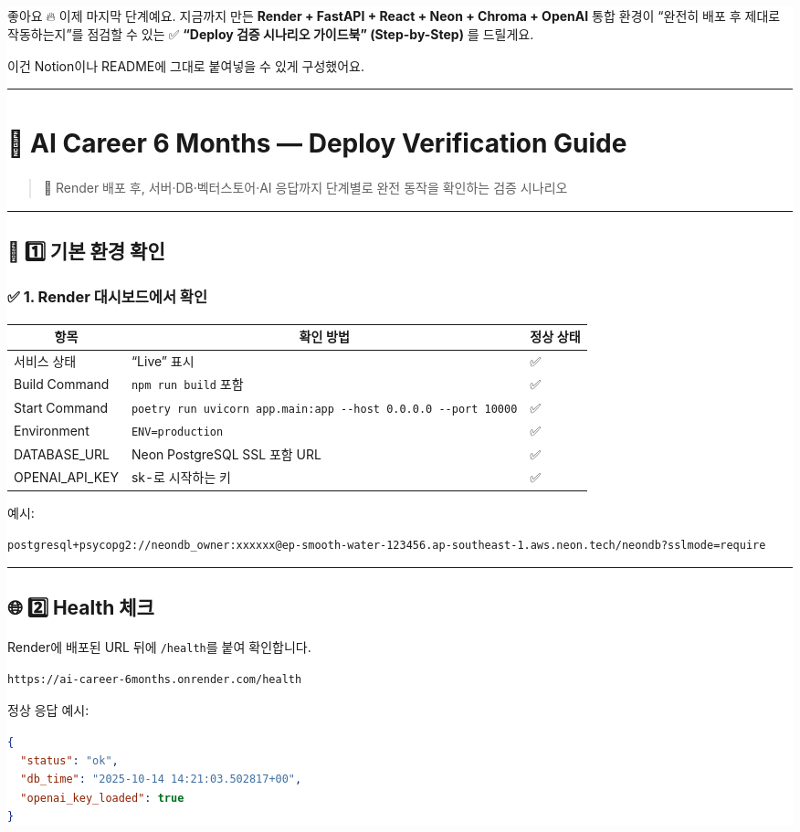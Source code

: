 좋아요 🔥
이제 마지막 단계예요.
지금까지 만든 **Render + FastAPI + React + Neon + Chroma + OpenAI** 통합 환경이
“완전히 배포 후 제대로 작동하는지”를 점검할 수 있는
✅ **“Deploy 검증 시나리오 가이드북” (Step-by-Step)** 를 드릴게요.

이건 Notion이나 README에 그대로 붙여넣을 수 있게 구성했어요.

---

# 🚀 **AI Career 6 Months — Deploy Verification Guide**

> 🎯 Render 배포 후, 서버·DB·벡터스토어·AI 응답까지
> 단계별로 완전 동작을 확인하는 검증 시나리오

---

## 🧩 1️⃣ 기본 환경 확인

### ✅ 1. Render 대시보드에서 확인

| 항목             | 확인 방법                                                         | 정상 상태 |
| -------------- | ------------------------------------------------------------- | ----- |
| 서비스 상태         | “Live” 표시                                                     | ✅     |
| Build Command  | `npm run build` 포함                                            | ✅     |
| Start Command  | `poetry run uvicorn app.main:app --host 0.0.0.0 --port 10000` | ✅     |
| Environment    | `ENV=production`                                              | ✅     |
| DATABASE_URL   | Neon PostgreSQL SSL 포함 URL                                    | ✅     |
| OPENAI_API_KEY | sk-로 시작하는 키                                                   | ✅     |

예시:

```
postgresql+psycopg2://neondb_owner:xxxxxx@ep-smooth-water-123456.ap-southeast-1.aws.neon.tech/neondb?sslmode=require
```

---

## 🌐 2️⃣ Health 체크

Render에 배포된 URL 뒤에 `/health`를 붙여 확인합니다.

```
https://ai-career-6months.onrender.com/health
```

정상 응답 예시:

```json
{
  "status": "ok",
  "db_time": "2025-10-14 14:21:03.502817+00",
  "openai_key_loaded": true
}
```
